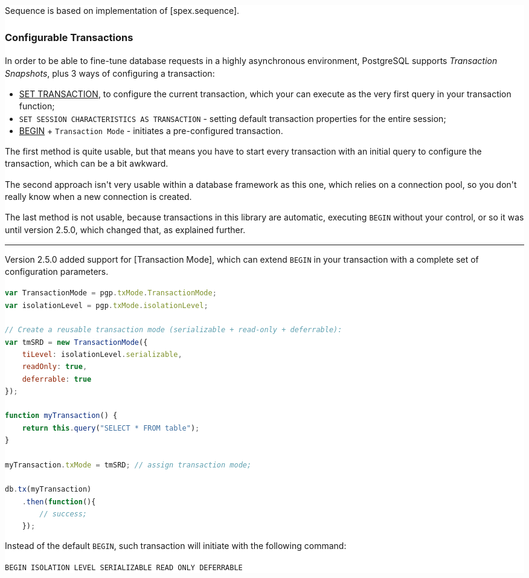 Sequence is based on implementation of [spex.sequence].

### Configurable Transactions

In order to be able to fine-tune database requests in a highly asynchronous environment,
PostgreSQL supports *Transaction Snapshots*, plus 3 ways of configuring a transaction:

* [SET TRANSACTION](http://www.postgresql.org/docs/9.4/static/sql-set-transaction.html), to configure the current transaction,
which your can execute as the very first query in your transaction function;
* `SET SESSION CHARACTERISTICS AS TRANSACTION` - setting default transaction properties for the entire session; 
* [BEGIN](http://www.postgresql.org/docs/9.4/static/sql-begin.html) + `Transaction Mode` - initiates a pre-configured transaction.

The first method is quite usable, but that means you have to start every transaction with
an initial query to configure the transaction, which can be a bit awkward.

The second approach isn't very usable within a database framework as this one, which relies
on a connection pool, so you don't really know when a new connection is created.

The last method is not usable, because transactions in this library are automatic, executing `BEGIN`
without your control, or so it was until version 2.5.0, which changed that, as explained further.

---  

Version 2.5.0 added support for [Transaction Mode], which can extend `BEGIN` in your transaction with
a complete set of configuration parameters.

```js
var TransactionMode = pgp.txMode.TransactionMode;
var isolationLevel = pgp.txMode.isolationLevel;
 
// Create a reusable transaction mode (serializable + read-only + deferrable):
var tmSRD = new TransactionMode({
    tiLevel: isolationLevel.serializable,
    readOnly: true,
    deferrable: true
});

function myTransaction() {
    return this.query("SELECT * FROM table");
}

myTransaction.txMode = tmSRD; // assign transaction mode;

db.tx(myTransaction)
    .then(function(){
        // success;
    });
```

Instead of the default `BEGIN`, such transaction will initiate with the following command:
```
BEGIN ISOLATION LEVEL SERIALIZABLE READ ONLY DEFERRABLE
```
